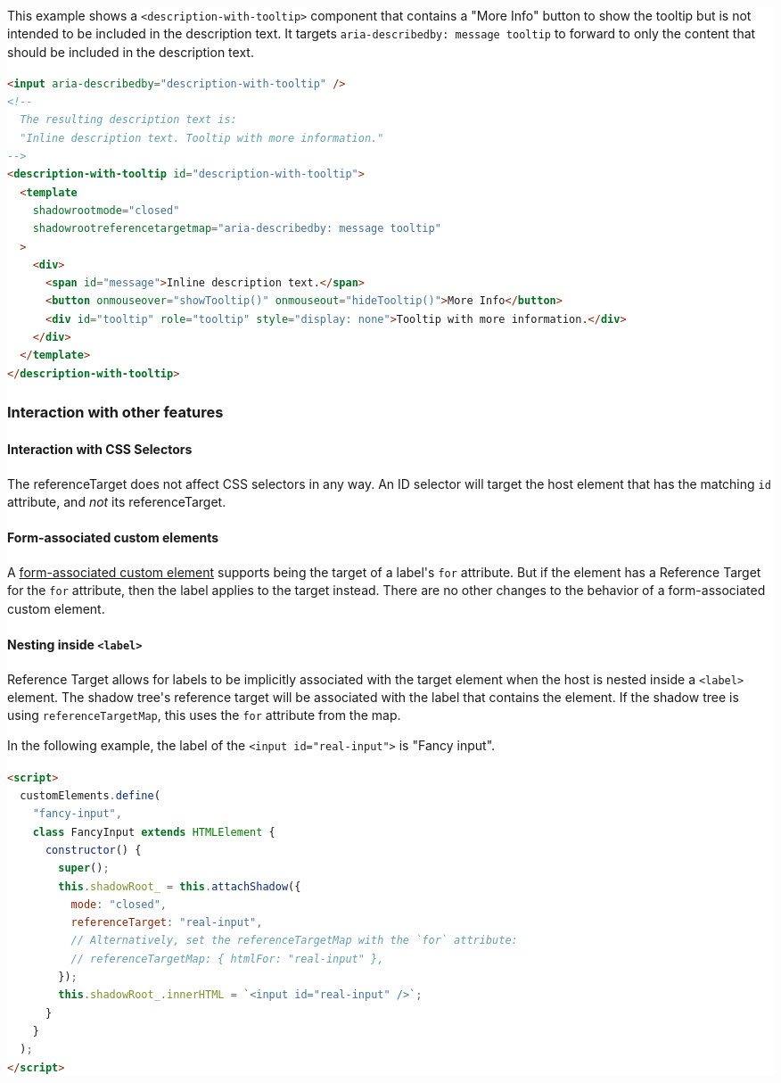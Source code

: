 This example shows a `<description-with-tooltip>` component that contains a "More Info" button to show the tooltip but is not intended to be included in the description text. It targets `aria-describedby: message tooltip` to forward to only the content that should be included in the description text.

```html
<input aria-describedby="description-with-tooltip" />
<!--
  The resulting description text is: 
  "Inline description text. Tooltip with more information."
-->
<description-with-tooltip id="description-with-tooltip">
  <template
    shadowrootmode="closed"
    shadowrootreferencetargetmap="aria-describedby: message tooltip"
  >
    <div>
      <span id="message">Inline description text.</span>
      <button onmouseover="showTooltip()" onmouseout="hideTooltip()">More Info</button>
      <div id="tooltip" role="tooltip" style="display: none">Tooltip with more information.</div>
    </div>
  </template>
</description-with-tooltip>
```

### Interaction with other features

#### Interaction with CSS Selectors

The referenceTarget does not affect CSS selectors in any way. An ID selector will target the host element that has the matching `id` attribute, and _not_ its referenceTarget.

#### Form-associated custom elements

A [form-associated custom element](https://html.spec.whatwg.org/dev/custom-elements.html#form-associated-custom-element) supports being the target of a label's `for` attribute. But if the element has a Reference Target for the `for` attribute, then the label applies to the target instead. There are no other changes to the behavior of a form-associated custom element.

#### Nesting inside `<label>`

Reference Target allows for labels to be implicitly associated with the target element when the host is nested inside a `<label>` element. The shadow tree's reference target will be associated with the label that contains the element. If the shadow tree is using `referenceTargetMap`, this uses the `for` attribute from the map.

In the following example, the label of the `<input id="real-input">` is "Fancy input".

```html
<script>
  customElements.define(
    "fancy-input",
    class FancyInput extends HTMLElement {
      constructor() {
        super();
        this.shadowRoot_ = this.attachShadow({ 
          mode: "closed",
          referenceTarget: "real-input",
          // Alternatively, set the referenceTargetMap with the `for` attribute:
          // referenceTargetMap: { htmlFor: "real-input" },
        });
        this.shadowRoot_.innerHTML = `<input id="real-input" />`;
      }
    }
  );
</script>

```